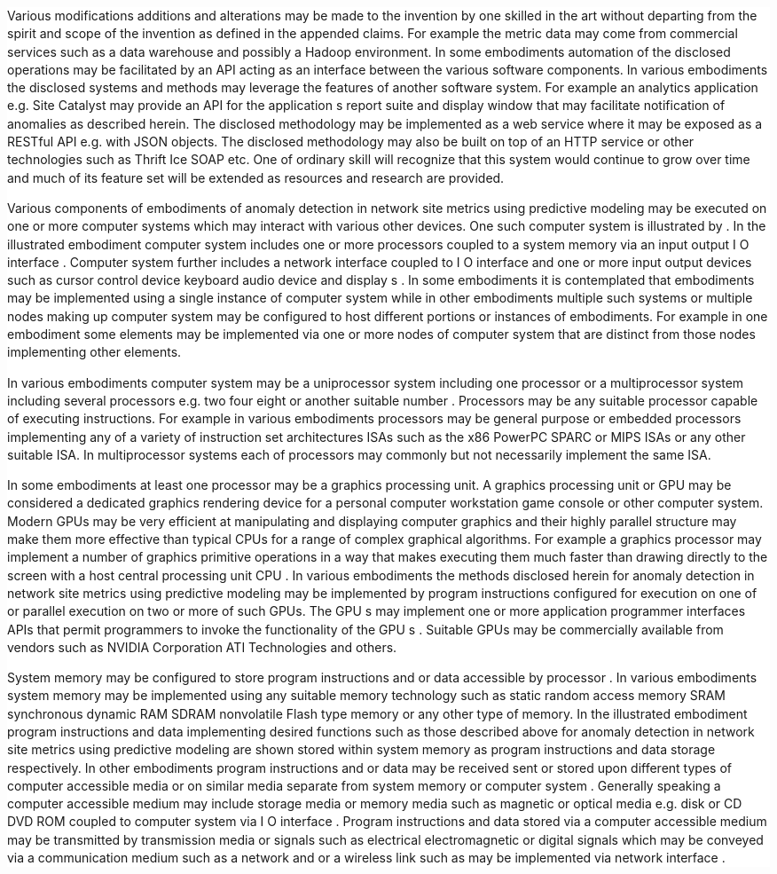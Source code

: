 Various modifications additions and alterations may be made to the invention by one skilled in the art without departing from the spirit and scope of the invention as defined in the appended claims. For example the metric data may come from commercial services such as a data warehouse and possibly a Hadoop environment. In some embodiments automation of the disclosed operations may be facilitated by an API acting as an interface between the various software components. In various embodiments the disclosed systems and methods may leverage the features of another software system. For example an analytics application e.g. Site Catalyst may provide an API for the application s report suite and display window that may facilitate notification of anomalies as described herein. The disclosed methodology may be implemented as a web service where it may be exposed as a RESTful API e.g. with JSON objects. The disclosed methodology may also be built on top of an HTTP service or other technologies such as Thrift Ice SOAP etc. One of ordinary skill will recognize that this system would continue to grow over time and much of its feature set will be extended as resources and research are provided.

Various components of embodiments of anomaly detection in network site metrics using predictive modeling may be executed on one or more computer systems which may interact with various other devices. One such computer system is illustrated by . In the illustrated embodiment computer system includes one or more processors coupled to a system memory via an input output I O interface . Computer system further includes a network interface coupled to I O interface and one or more input output devices such as cursor control device keyboard audio device and display s . In some embodiments it is contemplated that embodiments may be implemented using a single instance of computer system while in other embodiments multiple such systems or multiple nodes making up computer system may be configured to host different portions or instances of embodiments. For example in one embodiment some elements may be implemented via one or more nodes of computer system that are distinct from those nodes implementing other elements.

In various embodiments computer system may be a uniprocessor system including one processor or a multiprocessor system including several processors e.g. two four eight or another suitable number . Processors may be any suitable processor capable of executing instructions. For example in various embodiments processors may be general purpose or embedded processors implementing any of a variety of instruction set architectures ISAs such as the x86 PowerPC SPARC or MIPS ISAs or any other suitable ISA. In multiprocessor systems each of processors may commonly but not necessarily implement the same ISA.

In some embodiments at least one processor may be a graphics processing unit. A graphics processing unit or GPU may be considered a dedicated graphics rendering device for a personal computer workstation game console or other computer system. Modern GPUs may be very efficient at manipulating and displaying computer graphics and their highly parallel structure may make them more effective than typical CPUs for a range of complex graphical algorithms. For example a graphics processor may implement a number of graphics primitive operations in a way that makes executing them much faster than drawing directly to the screen with a host central processing unit CPU . In various embodiments the methods disclosed herein for anomaly detection in network site metrics using predictive modeling may be implemented by program instructions configured for execution on one of or parallel execution on two or more of such GPUs. The GPU s may implement one or more application programmer interfaces APIs that permit programmers to invoke the functionality of the GPU s . Suitable GPUs may be commercially available from vendors such as NVIDIA Corporation ATI Technologies and others.

System memory may be configured to store program instructions and or data accessible by processor . In various embodiments system memory may be implemented using any suitable memory technology such as static random access memory SRAM synchronous dynamic RAM SDRAM nonvolatile Flash type memory or any other type of memory. In the illustrated embodiment program instructions and data implementing desired functions such as those described above for anomaly detection in network site metrics using predictive modeling are shown stored within system memory as program instructions and data storage respectively. In other embodiments program instructions and or data may be received sent or stored upon different types of computer accessible media or on similar media separate from system memory or computer system . Generally speaking a computer accessible medium may include storage media or memory media such as magnetic or optical media e.g. disk or CD DVD ROM coupled to computer system via I O interface . Program instructions and data stored via a computer accessible medium may be transmitted by transmission media or signals such as electrical electromagnetic or digital signals which may be conveyed via a communication medium such as a network and or a wireless link such as may be implemented via network interface .
